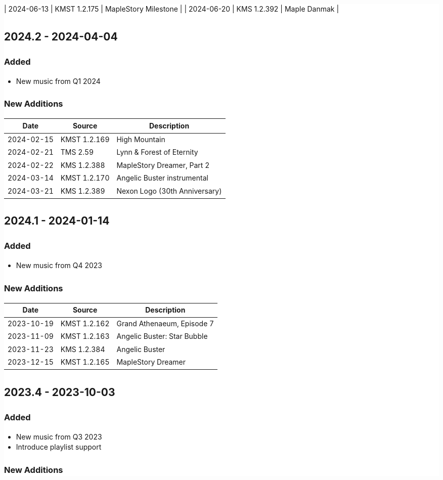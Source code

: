 | 2024-06-13 | KMST 1.2.175 | MapleStory Milestone      |
| 2024-06-20 | KMS 1.2.392  | Maple Danmak              |

## 2024.2 - 2024-04-04

### Added

- New music from Q1 2024

### New Additions

| Date       | Source       | Description                   |
| ---------- | ------------ | ----------------------------- |
| 2024-02-15 | KMST 1.2.169 | High Mountain                 |
| 2024-02-21 | TMS 2.59     | Lynn & Forest of Eternity     |
| 2024-02-22 | KMS 1.2.388  | MapleStory Dreamer, Part 2    |
| 2024-03-14 | KMST 1.2.170 | Angelic Buster instrumental   |
| 2024-03-21 | KMS 1.2.389  | Nexon Logo (30th Anniversary) |

## 2024.1 - 2024-01-14

### Added

- New music from Q4 2023

### New Additions

| Date       | Source       | Description                 |
| ---------- | ------------ | --------------------------- |
| 2023-10-19 | KMST 1.2.162 | Grand Athenaeum, Episode 7  |
| 2023-11-09 | KMST 1.2.163 | Angelic Buster: Star Bubble |
| 2023-11-23 | KMS 1.2.384  | Angelic Buster              |
| 2023-12-15 | KMST 1.2.165 | MapleStory Dreamer          |

## 2023.4 - 2023-10-03

### Added

- New music from Q3 2023
- Introduce playlist support

### New Additions
